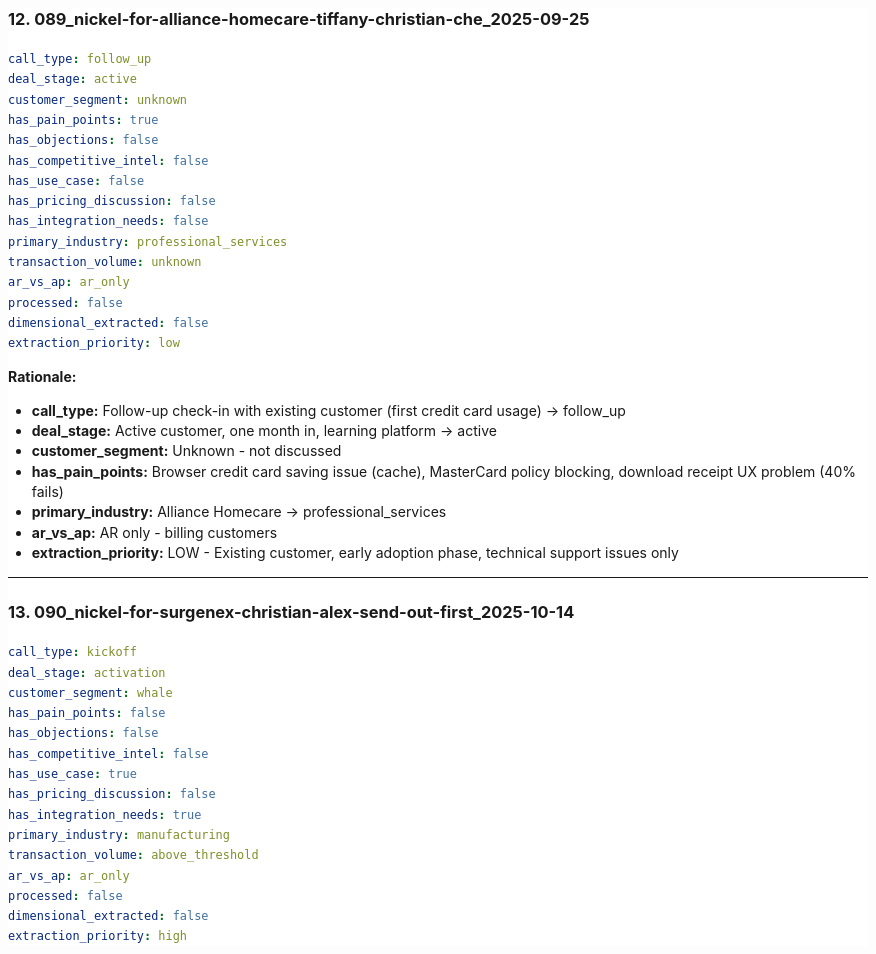 
### 12. 089_nickel-for-alliance-homecare-tiffany-christian-che_2025-09-25

```yaml
call_type: follow_up
deal_stage: active
customer_segment: unknown
has_pain_points: true
has_objections: false
has_competitive_intel: false
has_use_case: false
has_pricing_discussion: false
has_integration_needs: false
primary_industry: professional_services
transaction_volume: unknown
ar_vs_ap: ar_only
processed: false
dimensional_extracted: false
extraction_priority: low
```

**Rationale:**
- **call_type:** Follow-up check-in with existing customer (first credit card usage) → follow_up
- **deal_stage:** Active customer, one month in, learning platform → active
- **customer_segment:** Unknown - not discussed
- **has_pain_points:** Browser credit card saving issue (cache), MasterCard policy blocking, download receipt UX problem (40% fails)
- **primary_industry:** Alliance Homecare → professional_services
- **ar_vs_ap:** AR only - billing customers
- **extraction_priority:** LOW - Existing customer, early adoption phase, technical support issues only

---

### 13. 090_nickel-for-surgenex-christian-alex-send-out-first_2025-10-14

```yaml
call_type: kickoff
deal_stage: activation
customer_segment: whale
has_pain_points: false
has_objections: false
has_competitive_intel: false
has_use_case: true
has_pricing_discussion: false
has_integration_needs: true
primary_industry: manufacturing
transaction_volume: above_threshold
ar_vs_ap: ar_only
processed: false
dimensional_extracted: false
extraction_priority: high
```

